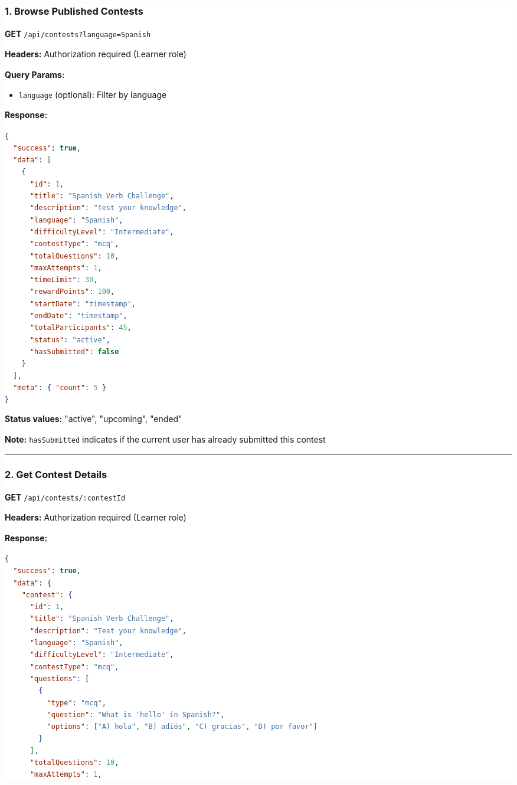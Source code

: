 ### 1. Browse Published Contests
**GET** `/api/contests?language=Spanish`

**Headers:** Authorization required (Learner role)

**Query Params:**
- `language` (optional): Filter by language

**Response:**
```json
{
  "success": true,
  "data": [
    {
      "id": 1,
      "title": "Spanish Verb Challenge",
      "description": "Test your knowledge",
      "language": "Spanish",
      "difficultyLevel": "Intermediate",
      "contestType": "mcq",
      "totalQuestions": 10,
      "maxAttempts": 1,
      "timeLimit": 30,
      "rewardPoints": 100,
      "startDate": "timestamp",
      "endDate": "timestamp",
      "totalParticipants": 45,
      "status": "active",
      "hasSubmitted": false
    }
  ],
  "meta": { "count": 5 }
}
```

**Status values:** "active", "upcoming", "ended"

**Note:** `hasSubmitted` indicates if the current user has already submitted this contest

---

### 2. Get Contest Details
**GET** `/api/contests/:contestId`

**Headers:** Authorization required (Learner role)

**Response:**
```json
{
  "success": true,
  "data": {
    "contest": {
      "id": 1,
      "title": "Spanish Verb Challenge",
      "description": "Test your knowledge",
      "language": "Spanish",
      "difficultyLevel": "Intermediate",
      "contestType": "mcq",
      "questions": [
        {
          "type": "mcq",
          "question": "What is 'hello' in Spanish?",
          "options": ["A) hola", "B) adiós", "C) gracias", "D) por favor"]
        }
      ],
      "totalQuestions": 10,
      "maxAttempts": 1,
```